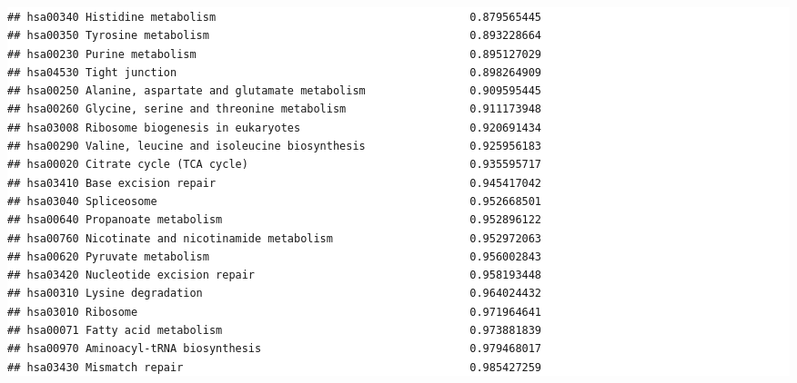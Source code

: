     ## hsa00340 Histidine metabolism                                       0.879565445
    ## hsa00350 Tyrosine metabolism                                        0.893228664
    ## hsa00230 Purine metabolism                                          0.895127029
    ## hsa04530 Tight junction                                             0.898264909
    ## hsa00250 Alanine, aspartate and glutamate metabolism                0.909595445
    ## hsa00260 Glycine, serine and threonine metabolism                   0.911173948
    ## hsa03008 Ribosome biogenesis in eukaryotes                          0.920691434
    ## hsa00290 Valine, leucine and isoleucine biosynthesis                0.925956183
    ## hsa00020 Citrate cycle (TCA cycle)                                  0.935595717
    ## hsa03410 Base excision repair                                       0.945417042
    ## hsa03040 Spliceosome                                                0.952668501
    ## hsa00640 Propanoate metabolism                                      0.952896122
    ## hsa00760 Nicotinate and nicotinamide metabolism                     0.952972063
    ## hsa00620 Pyruvate metabolism                                        0.956002843
    ## hsa03420 Nucleotide excision repair                                 0.958193448
    ## hsa00310 Lysine degradation                                         0.964024432
    ## hsa03010 Ribosome                                                   0.971964641
    ## hsa00071 Fatty acid metabolism                                      0.973881839
    ## hsa00970 Aminoacyl-tRNA biosynthesis                                0.979468017
    ## hsa03430 Mismatch repair                                            0.985427259